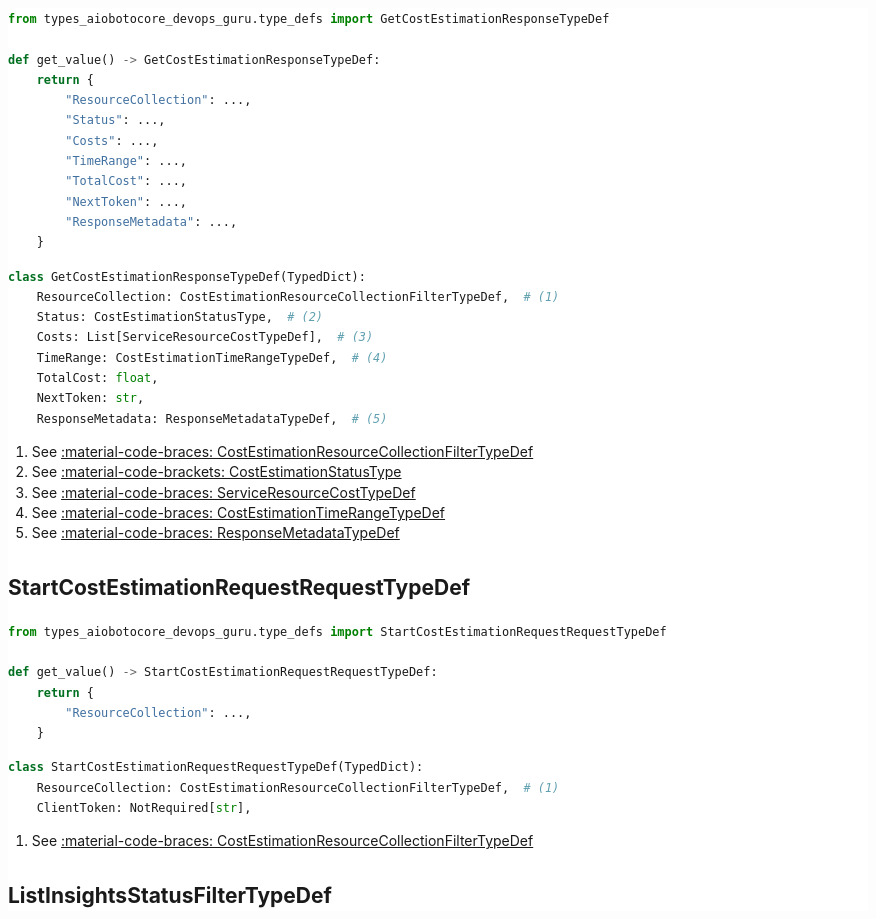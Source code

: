 ```python title="Usage Example"
from types_aiobotocore_devops_guru.type_defs import GetCostEstimationResponseTypeDef

def get_value() -> GetCostEstimationResponseTypeDef:
    return {
        "ResourceCollection": ...,
        "Status": ...,
        "Costs": ...,
        "TimeRange": ...,
        "TotalCost": ...,
        "NextToken": ...,
        "ResponseMetadata": ...,
    }
```

```python title="Definition"
class GetCostEstimationResponseTypeDef(TypedDict):
    ResourceCollection: CostEstimationResourceCollectionFilterTypeDef,  # (1)
    Status: CostEstimationStatusType,  # (2)
    Costs: List[ServiceResourceCostTypeDef],  # (3)
    TimeRange: CostEstimationTimeRangeTypeDef,  # (4)
    TotalCost: float,
    NextToken: str,
    ResponseMetadata: ResponseMetadataTypeDef,  # (5)
```

1. See [:material-code-braces: CostEstimationResourceCollectionFilterTypeDef](./type_defs.md#costestimationresourcecollectionfiltertypedef) 
2. See [:material-code-brackets: CostEstimationStatusType](./literals.md#costestimationstatustype) 
3. See [:material-code-braces: ServiceResourceCostTypeDef](./type_defs.md#serviceresourcecosttypedef) 
4. See [:material-code-braces: CostEstimationTimeRangeTypeDef](./type_defs.md#costestimationtimerangetypedef) 
5. See [:material-code-braces: ResponseMetadataTypeDef](./type_defs.md#responsemetadatatypedef) 
## StartCostEstimationRequestRequestTypeDef

```python title="Usage Example"
from types_aiobotocore_devops_guru.type_defs import StartCostEstimationRequestRequestTypeDef

def get_value() -> StartCostEstimationRequestRequestTypeDef:
    return {
        "ResourceCollection": ...,
    }
```

```python title="Definition"
class StartCostEstimationRequestRequestTypeDef(TypedDict):
    ResourceCollection: CostEstimationResourceCollectionFilterTypeDef,  # (1)
    ClientToken: NotRequired[str],
```

1. See [:material-code-braces: CostEstimationResourceCollectionFilterTypeDef](./type_defs.md#costestimationresourcecollectionfiltertypedef) 
## ListInsightsStatusFilterTypeDef
